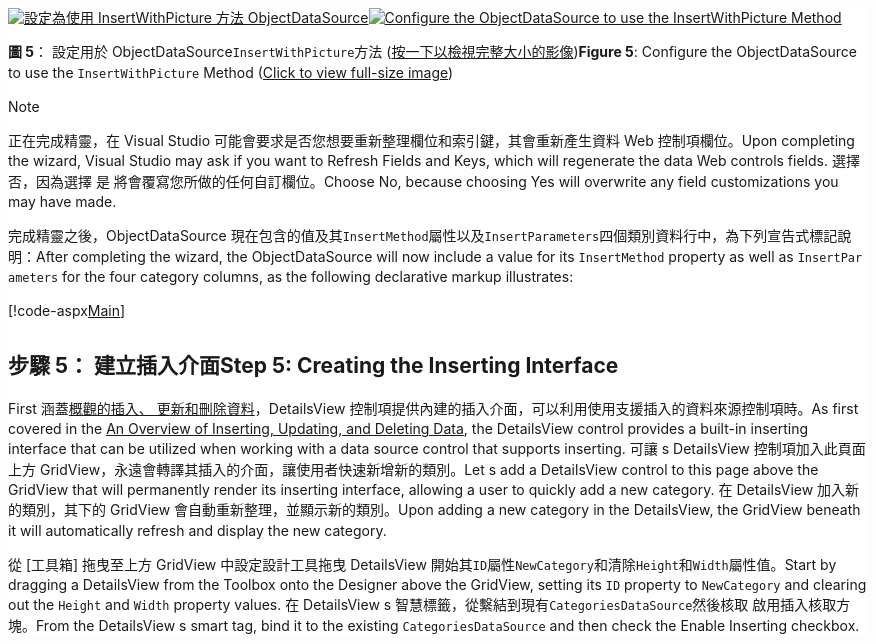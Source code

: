<span data-ttu-id="d4b49-181">[![設定為使用 InsertWithPicture 方法 ObjectDataSource](including-a-file-upload-option-when-adding-a-new-record-vb/_static/image5.gif)](including-a-file-upload-option-when-adding-a-new-record-vb/_static/image9.png)</span><span class="sxs-lookup"><span data-stu-id="d4b49-181">[![Configure the ObjectDataSource to use the InsertWithPicture Method](including-a-file-upload-option-when-adding-a-new-record-vb/_static/image5.gif)](including-a-file-upload-option-when-adding-a-new-record-vb/_static/image9.png)</span></span>

<span data-ttu-id="d4b49-182">**圖 5**： 設定用於 ObjectDataSource`InsertWithPicture`方法 ([按一下以檢視完整大小的影像](including-a-file-upload-option-when-adding-a-new-record-vb/_static/image10.png))</span><span class="sxs-lookup"><span data-stu-id="d4b49-182">**Figure 5**: Configure the ObjectDataSource to use the `InsertWithPicture` Method ([Click to view full-size image](including-a-file-upload-option-when-adding-a-new-record-vb/_static/image10.png))</span></span>


> [!NOTE]
> <span data-ttu-id="d4b49-183">正在完成精靈，在 Visual Studio 可能會要求是否您想要重新整理欄位和索引鍵，其會重新產生資料 Web 控制項欄位。</span><span class="sxs-lookup"><span data-stu-id="d4b49-183">Upon completing the wizard, Visual Studio may ask if you want to Refresh Fields and Keys, which will regenerate the data Web controls fields.</span></span> <span data-ttu-id="d4b49-184">選擇 否，因為選擇 是 將會覆寫您所做的任何自訂欄位。</span><span class="sxs-lookup"><span data-stu-id="d4b49-184">Choose No, because choosing Yes will overwrite any field customizations you may have made.</span></span>


<span data-ttu-id="d4b49-185">完成精靈之後，ObjectDataSource 現在包含的值及其`InsertMethod`屬性以及`InsertParameters`四個類別資料行中，為下列宣告式標記說明：</span><span class="sxs-lookup"><span data-stu-id="d4b49-185">After completing the wizard, the ObjectDataSource will now include a value for its `InsertMethod` property as well as `InsertParameters` for the four category columns, as the following declarative markup illustrates:</span></span>


[!code-aspx[Main](including-a-file-upload-option-when-adding-a-new-record-vb/samples/sample3.aspx)]

## <a name="step-5-creating-the-inserting-interface"></a><span data-ttu-id="d4b49-186">步驟 5： 建立插入介面</span><span class="sxs-lookup"><span data-stu-id="d4b49-186">Step 5: Creating the Inserting Interface</span></span>

<span data-ttu-id="d4b49-187">First 涵蓋[概觀的插入、 更新和刪除資料](../editing-inserting-and-deleting-data/an-overview-of-inserting-updating-and-deleting-data-vb.md)，DetailsView 控制項提供內建的插入介面，可以利用使用支援插入的資料來源控制項時。</span><span class="sxs-lookup"><span data-stu-id="d4b49-187">As first covered in the [An Overview of Inserting, Updating, and Deleting Data](../editing-inserting-and-deleting-data/an-overview-of-inserting-updating-and-deleting-data-vb.md), the DetailsView control provides a built-in inserting interface that can be utilized when working with a data source control that supports inserting.</span></span> <span data-ttu-id="d4b49-188">可讓 s DetailsView 控制項加入此頁面上方 GridView，永遠會轉譯其插入的介面，讓使用者快速新增新的類別。</span><span class="sxs-lookup"><span data-stu-id="d4b49-188">Let s add a DetailsView control to this page above the GridView that will permanently render its inserting interface, allowing a user to quickly add a new category.</span></span> <span data-ttu-id="d4b49-189">在 DetailsView 加入新的類別，其下的 GridView 會自動重新整理，並顯示新的類別。</span><span class="sxs-lookup"><span data-stu-id="d4b49-189">Upon adding a new category in the DetailsView, the GridView beneath it will automatically refresh and display the new category.</span></span>

<span data-ttu-id="d4b49-190">從 [工具箱] 拖曳至上方 GridView 中設定設計工具拖曳 DetailsView 開始其`ID`屬性`NewCategory`和清除`Height`和`Width`屬性值。</span><span class="sxs-lookup"><span data-stu-id="d4b49-190">Start by dragging a DetailsView from the Toolbox onto the Designer above the GridView, setting its `ID` property to `NewCategory` and clearing out the `Height` and `Width` property values.</span></span> <span data-ttu-id="d4b49-191">在 DetailsView s 智慧標籤，從繫結到現有`CategoriesDataSource`然後核取 啟用插入核取方塊。</span><span class="sxs-lookup"><span data-stu-id="d4b49-191">From the DetailsView s smart tag, bind it to the existing `CategoriesDataSource` and then check the Enable Inserting checkbox.</span></span>
